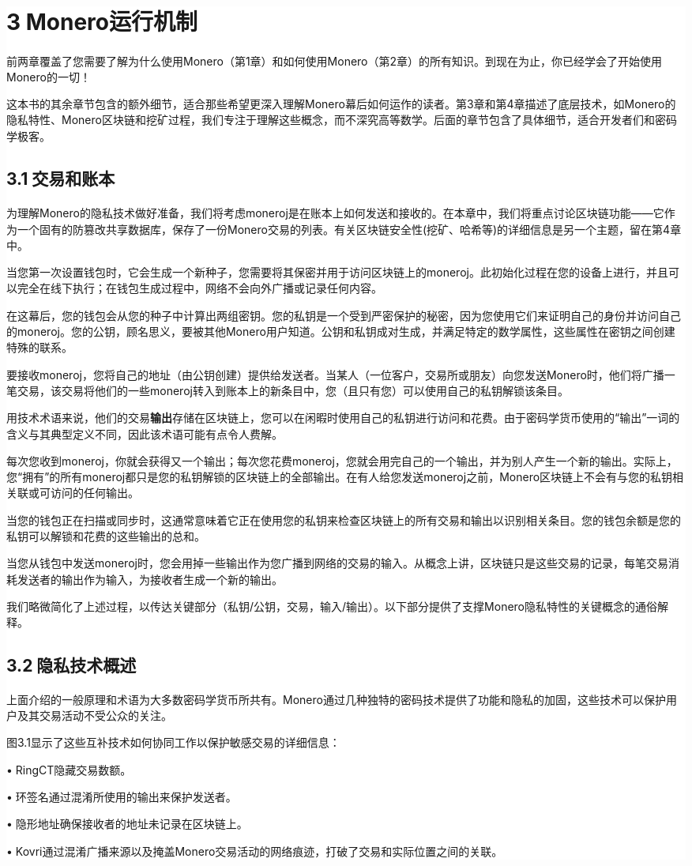 # 3 Monero运行机制

前两章覆盖了您需要了解为什么使用Monero（第1章）和如何使用Monero（第2章）的所有知识。到现在为止，你已经学会了开始使用Monero的一切！

这本书的其余章节包含的额外细节，适合那些希望更深入理解Monero幕后如何运作的读者。第3章和第4章描述了底层技术，如Monero的隐私特性、Monero区块链和挖矿过程，我们专注于理解这些概念，而不深究高等数学。后面的章节包含了具体细节，适合开发者们和密码学极客。

## 3.1 交易和账本

为理解Monero的隐私技术做好准备，我们将考虑moneroj是在账本上如何发送和接收的。在本章中，我们将重点讨论区块链功能——它作为一个固有的防篡改共享数据库，保存了一份Monero交易的列表。有关区块链安全性(挖矿、哈希等)的详细信息是另一个主题，留在第4章中。

当您第一次设置钱包时，它会生成一个新种子，您需要将其保密并用于访问区块链上的moneroj。此初始化过程在您的设备上进行，并且可以完全在线下执行；在钱包生成过程中，网络不会向外广播或记录任何内容。

在这幕后，您的钱包会从您的种子中计算出两组密钥。您的私钥是一个受到严密保护的秘密，因为您使用它们来证明自己的身份并访问自己的moneroj。您的公钥，顾名思义，要被其他Monero用户知道。公钥和私钥成对生成，并满足特定的数学属性，这些属性在密钥之间创建特殊的联系。

要接收moneroj，您将自己的地址（由公钥创建）提供给发送者。当某人（一位客户，交易所或朋友）向您发送Monero时，他们将广播一笔交易，该交易将他们的一些moneroj转入到账本上的新条目中，您（且只有您）可以使用自己的私钥解锁该条目。

用技术术语来说，他们的交易**输出**存储在区块链上，您可以在闲暇时使用自己的私钥进行访问和花费。由于密码学货币使用的“输出”一词的含义与其典型定义不同，因此该术语可能有点令人费解。

每次您收到moneroj，你就会获得又一个输出；每次您花费moneroj，您就会用完自己的一个输出，并为别人产生一个新的输出。实际上，您“拥有”的所有moneroj都只是您的私钥解锁的区块链上的全部输出。在有人给您发送moneroj之前，Monero区块链上不会有与您的私钥相关联或可访问的任何输出。

当您的钱包正在扫描或同步时，这通常意味着它正在使用您的私钥来检查区块链上的所有交易和输出以识别相关条目。您的钱包余额是您的私钥可以解锁和花费的这些输出的总和。

当您从钱包中发送moneroj时，您会用掉一些输出作为您广播到网络的交易的输入。从概念上讲，区块链只是这些交易的记录，每笔交易消耗发送者的输出作为输入，为接收者生成一个新的输出。

我们略微简化了上述过程，以传达关键部分（私钥/公钥，交易，输入/输出）。以下部分提供了支撑Monero隐私特性的关键概念的通俗解释。

## 3.2 隐私技术概述

上面介绍的一般原理和术语为大多数密码学货币所共有。Monero通过几种独特的密码技术提供了功能和隐私的加固，这些技术可以保护用户及其交易活动不受公众的关注。

图3.1显示了这些互补技术如何协同工作以保护敏感交易的详细信息：

• RingCT隐藏交易数额。

• 环签名通过混淆所使用的输出来保护发送者。

• 隐形地址确保接收者的地址未记录在区块链上。

• Kovri通过混淆广播来源以及掩盖Monero交易活动的网络痕迹，打破了交易和实际位置之间的关联。
